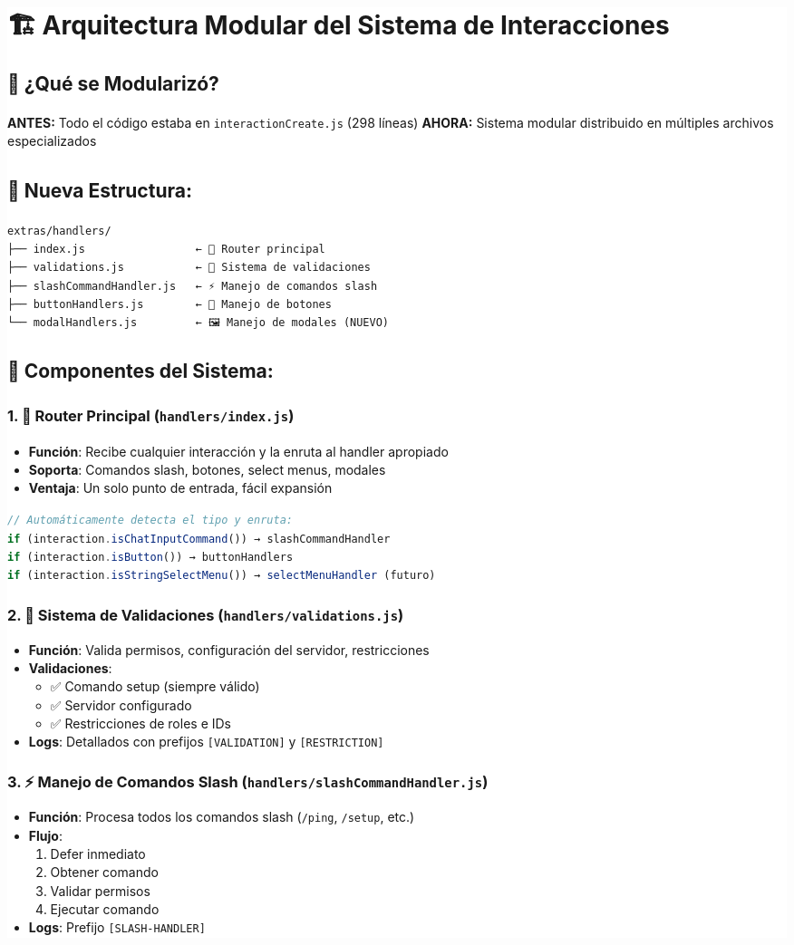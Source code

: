 # 🏗️ Arquitectura Modular del Sistema de Interacciones

## 🎯 **¿Qué se Modularizó?**

**ANTES:** Todo el código estaba en `interactionCreate.js` (298 líneas)
**AHORA:** Sistema modular distribuido en múltiples archivos especializados

## 📁 **Nueva Estructura:**

```
extras/handlers/
├── index.js                 ← 🎯 Router principal
├── validations.js           ← 🔐 Sistema de validaciones
├── slashCommandHandler.js   ← ⚡ Manejo de comandos slash
├── buttonHandlers.js        ← 🔘 Manejo de botones
└── modalHandlers.js         ← 🖼️ Manejo de modales (NUEVO)
```

## 🔧 **Componentes del Sistema:**

### 1. **🎯 Router Principal** (`handlers/index.js`)
- **Función**: Recibe cualquier interacción y la enruta al handler apropiado
- **Soporta**: Comandos slash, botones, select menus, modales
- **Ventaja**: Un solo punto de entrada, fácil expansión

```javascript
// Automáticamente detecta el tipo y enruta:
if (interaction.isChatInputCommand()) → slashCommandHandler
if (interaction.isButton()) → buttonHandlers
if (interaction.isStringSelectMenu()) → selectMenuHandler (futuro)
```

### 2. **🔐 Sistema de Validaciones** (`handlers/validations.js`)
- **Función**: Valida permisos, configuración del servidor, restricciones
- **Validaciones**:
  - ✅ Comando setup (siempre válido)
  - ✅ Servidor configurado
  - ✅ Restricciones de roles e IDs
- **Logs**: Detallados con prefijos `[VALIDATION]` y `[RESTRICTION]`

### 3. **⚡ Manejo de Comandos Slash** (`handlers/slashCommandHandler.js`)
- **Función**: Procesa todos los comandos slash (`/ping`, `/setup`, etc.)
- **Flujo**:
  1. Defer inmediato
  2. Obtener comando
  3. Validar permisos
  4. Ejecutar comando
- **Logs**: Prefijo `[SLASH-HANDLER]`
